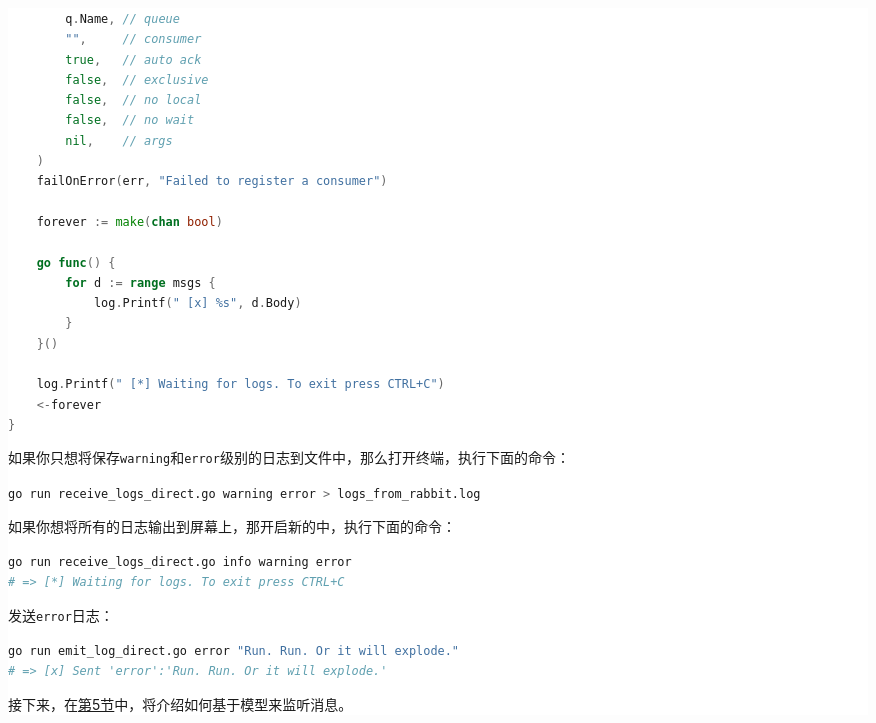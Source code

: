 ```go
		q.Name, // queue
		"",     // consumer
		true,   // auto ack
		false,  // exclusive
		false,  // no local
		false,  // no wait
		nil,    // args
	)
	failOnError(err, "Failed to register a consumer")

	forever := make(chan bool)

	go func() {
		for d := range msgs {
			log.Printf(" [x] %s", d.Body)
		}
	}()

	log.Printf(" [*] Waiting for logs. To exit press CTRL+C")
	<-forever
}
```  

如果你只想将保存`warning`和`error`级别的日志到文件中，那么打开终端，执行下面的命令：  

```bash
go run receive_logs_direct.go warning error > logs_from_rabbit.log
```  

如果你想将所有的日志输出到屏幕上，那开启新的中，执行下面的命令：  

```bash
go run receive_logs_direct.go info warning error
# => [*] Waiting for logs. To exit press CTRL+C
```  

发送`error`日志：  

```bash
go run emit_log_direct.go error "Run. Run. Or it will explode."
# => [x] Sent 'error':'Run. Run. Or it will explode.'
```  

接下来，在[第5节](./05主题.md)中，将介绍如何基于模型来监听消息。